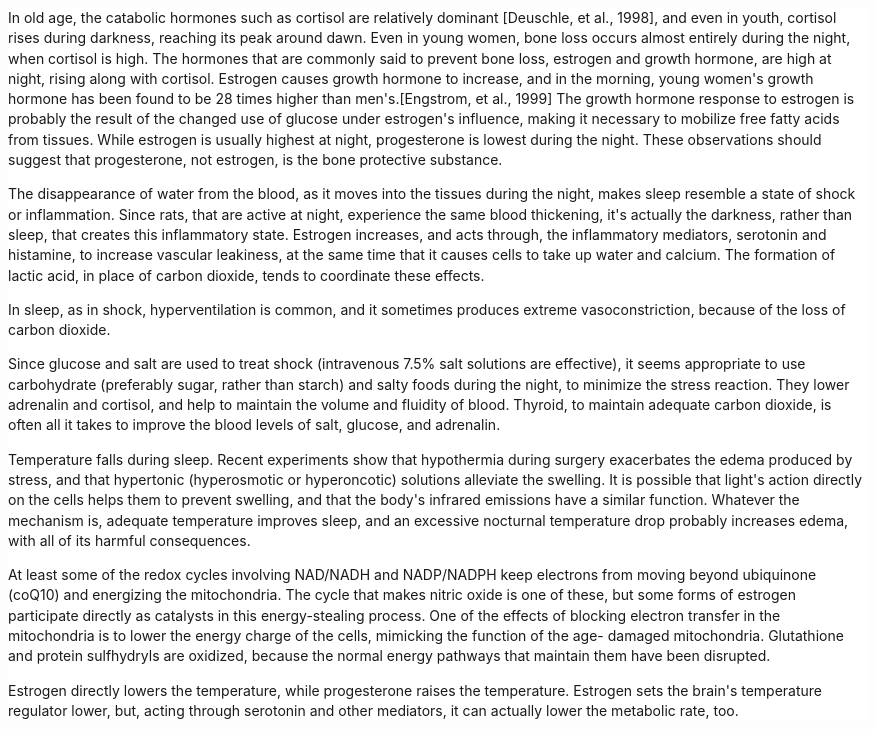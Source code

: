 In old age, the catabolic hormones such as cortisol are relatively dominant
[Deuschle, et al., 1998], and even in youth, cortisol rises during darkness,
reaching its peak around dawn. Even in young women, bone loss occurs almost
entirely during the night, when cortisol is high. The hormones that are
commonly said to prevent bone loss, estrogen and growth hormone, are high at
night, rising along with cortisol. Estrogen causes growth hormone to increase,
and in the morning, young women's growth hormone has been found to be 28 times
higher than men's.[Engstrom, et al., 1999] The growth hormone response to
estrogen is probably the result of the changed use of glucose under estrogen's
influence, making it necessary to mobilize free fatty acids from tissues.
While estrogen is usually highest at night, progesterone is lowest during the
night. These observations should suggest that progesterone, not estrogen, is
the bone protective substance.

The disappearance of water from the blood, as it moves into the tissues during
the night, makes sleep resemble a state of shock or inflammation. Since rats,
that are active at night, experience the same blood thickening, it's actually
the darkness, rather than sleep, that creates this inflammatory state.
Estrogen increases, and acts through, the inflammatory mediators, serotonin
and histamine, to increase vascular leakiness, at the same time that it causes
cells to take up water and calcium. The formation of lactic acid, in place of
carbon dioxide, tends to coordinate these effects.

In sleep, as in shock, hyperventilation is common, and it sometimes produces
extreme vasoconstriction, because of the loss of carbon dioxide.

Since glucose and salt are used to treat shock (intravenous 7.5% salt
solutions are effective), it seems appropriate to use carbohydrate (preferably
sugar, rather than starch) and salty foods during the night, to minimize the
stress reaction. They lower adrenalin and cortisol, and help to maintain the
volume and fluidity of blood. Thyroid, to maintain adequate carbon dioxide, is
often all it takes to improve the blood levels of salt, glucose, and
adrenalin.

Temperature falls during sleep. Recent experiments show that hypothermia
during surgery exacerbates the edema produced by stress, and that hypertonic
(hyperosmotic or hyperoncotic) solutions alleviate the swelling. It is
possible that light's action directly on the cells helps them to prevent
swelling, and that the body's infrared emissions have a similar function.
Whatever the mechanism is, adequate temperature improves sleep, and an
excessive nocturnal temperature drop probably increases edema, with all of its
harmful consequences.

At least some of the redox cycles involving NAD/NADH and NADP/NADPH keep
electrons from moving beyond ubiquinone (coQ10) and energizing the
mitochondria. The cycle that makes nitric oxide is one of these, but some
forms of estrogen participate directly as catalysts in this energy-stealing
process. One of the effects of blocking electron transfer in the mitochondria
is to lower the energy charge of the cells, mimicking the function of the age-
damaged mitochondria. Glutathione and protein sulfhydryls are oxidized,
because the normal energy pathways that maintain them have been disrupted.

Estrogen directly lowers the temperature, while progesterone raises the
temperature. Estrogen sets the brain's temperature regulator lower, but,
acting through serotonin and other mediators, it can actually lower the
metabolic rate, too.
